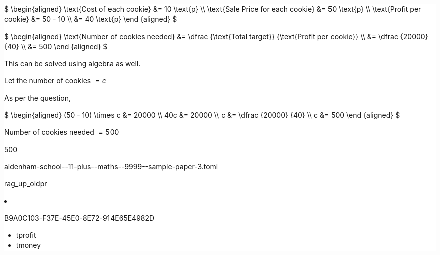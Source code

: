 $
\begin{aligned}
\text{Cost of each cookie}              &= 10 \text{p} \\\\
\text{Sale Price for each cookie}       &= 50 \text{p} \\\\
\text{Profit per cookie}                &= 50 - 10 \\\\
                                        &= 40 \text{p}
\end {aligned}
$

$
\begin{aligned}
\text{Number of cookies needed}             &= \dfrac {\text{Total target}} {\text{Profit per cookie}} \\\\
                                            &= \dfrac {20000} {40} \\\\
                                            &= 500
\end {aligned}
$

</div>
<div class='working'>

This can be solved using algebra as well.

Let the number of cookies $= c$

As per the question,

$
\begin{aligned}
(50 - 10) \times c              &= 20000 \\\\
40c                             &= 20000 \\\\
c                               &= \dfrac {20000} {40} \\\\
c                               &= 500
\end {aligned}
$

Number of cookies needed $= 500$

</div>
</div>
<div class='answers'>
<div class='answer'>

$500$

</div>
</div>

<div class='papername'>
<p>aldenham-school--11-plus--maths--9999--sample-paper-3.toml</p>
</div>
<div class='rag'>
<p>rag_up_oldpr</p>
</div>
</div>
</li>
<li>
<div class='question_envelope rag_up_oldpr question'>
<div class='uuid'>
<p>B9A0C103-F37E-45E0-8E72-914E65E4982D</p>
</div>
<div class='topics'>
<ul>
<li>
tprofit
</li>
<li>
tmoney